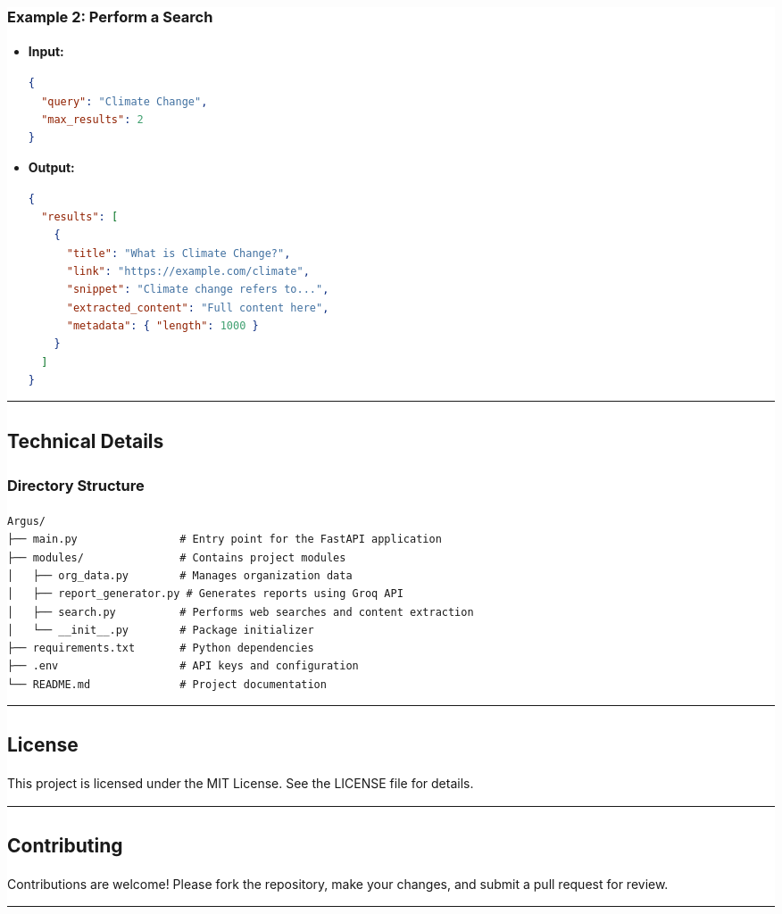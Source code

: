 ### Example 2: Perform a Search
- **Input:**
  ```json
  {
    "query": "Climate Change",
    "max_results": 2
  }
  ```
- **Output:**
  ```json
  {
    "results": [
      {
        "title": "What is Climate Change?",
        "link": "https://example.com/climate",
        "snippet": "Climate change refers to...",
        "extracted_content": "Full content here",
        "metadata": { "length": 1000 }
      }
    ]
  }
  ```

---

## Technical Details

### Directory Structure
```
Argus/
├── main.py                # Entry point for the FastAPI application
├── modules/               # Contains project modules
│   ├── org_data.py        # Manages organization data
│   ├── report_generator.py # Generates reports using Groq API
│   ├── search.py          # Performs web searches and content extraction
│   └── __init__.py        # Package initializer
├── requirements.txt       # Python dependencies
├── .env                   # API keys and configuration
└── README.md              # Project documentation
```

---

## License
This project is licensed under the MIT License. See the LICENSE file for details.

---

## Contributing
Contributions are welcome! Please fork the repository, make your changes, and submit a pull request for review.

---